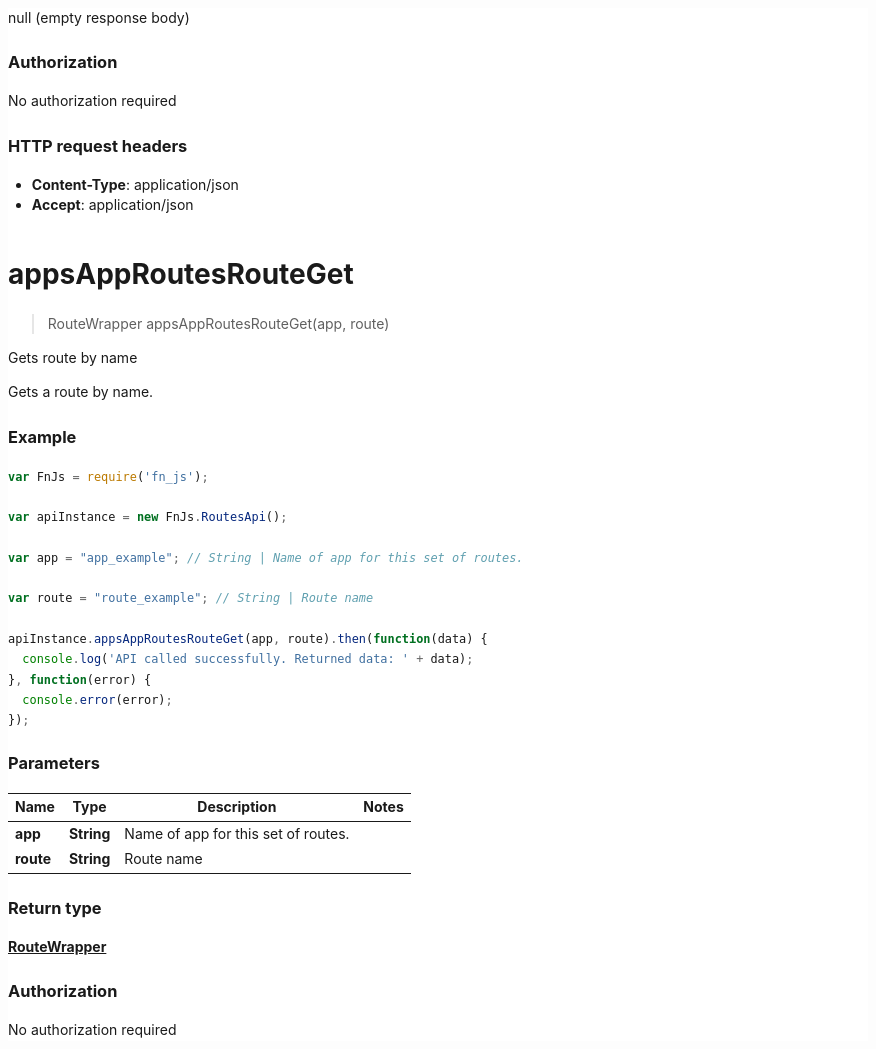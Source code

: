 null (empty response body)

### Authorization

No authorization required

### HTTP request headers

 - **Content-Type**: application/json
 - **Accept**: application/json

<a name="appsAppRoutesRouteGet"></a>
# **appsAppRoutesRouteGet**
> RouteWrapper appsAppRoutesRouteGet(app, route)

Gets route by name

Gets a route by name.

### Example
```javascript
var FnJs = require('fn_js');

var apiInstance = new FnJs.RoutesApi();

var app = "app_example"; // String | Name of app for this set of routes.

var route = "route_example"; // String | Route name

apiInstance.appsAppRoutesRouteGet(app, route).then(function(data) {
  console.log('API called successfully. Returned data: ' + data);
}, function(error) {
  console.error(error);
});

```

### Parameters

Name | Type | Description  | Notes
------------- | ------------- | ------------- | -------------
 **app** | **String**| Name of app for this set of routes. | 
 **route** | **String**| Route name | 

### Return type

[**RouteWrapper**](RouteWrapper.md)

### Authorization

No authorization required
